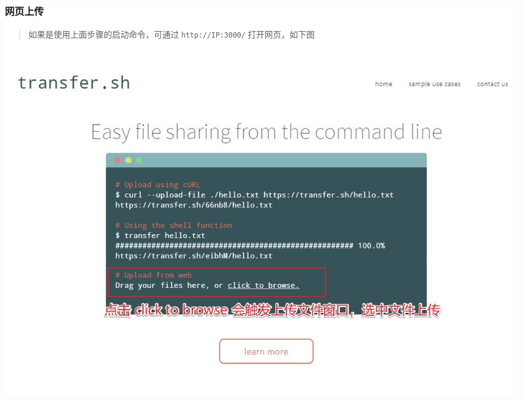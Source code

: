 ### 网页上传

> 如果是使用上面步骤的启动命令，可通过 `http://IP:3000/` 打开网页，如下图

![transfer-windows-upload](180802-transfer-windows-upload.jpg "transfer 浏览器上传文件 ap.tidb.cc")
